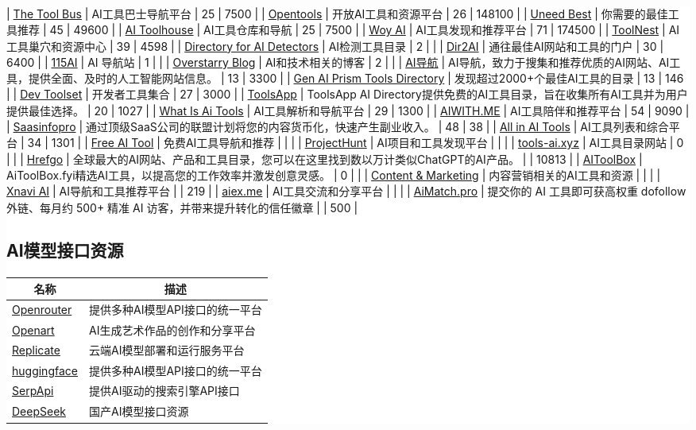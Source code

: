 | [The Tool Bus](https://www.thetoolbus.ai/ai-tools) | AI工具巴士导航平台 | 25 | 7500 |
| [Opentools](https://opentools.ai/) | 开放AI工具和资源平台 | 26 | 148100 |
| [Uneed Best](https://www.uneed.best/) | 你需要的最佳工具推荐 | 45 | 49600 |
| [AI Toolhouse](https://www.aitoolhouse.com/) | AI工具仓库和导航 | 25 | 7500 |
| [Woy AI](https://woy.ai/) | AI工具发现和推荐平台 | 71 | 174500 |
| [ToolNest](https://toolnest.ai/) | AI工具巢穴和资源中心 | 39 | 4598 |
| [Directory for AI Detectors](https://detectortools.ai/) | AI检测工具目录 | 2 |  |
| [Dir2AI](https://www.dir2ai.com) | 通往最佳AI网站和工具的门户 | 30 | 6400 |
| [115AI](https://www.115ai.com) | AI 导航站 | 1 |  |
| [Overstarry Blog](https://overstarry.vip/) | AI和技术相关的博客 | 2 |  |
| [AI导航](https://ai.dreamthere.cn) | AI导航，致力于搜集和推荐优质的AI网站、AI工具，提供全面、及时的人工智能网站信息。 | 13 | 3300 |
| [Gen AI Prism Tools Directory](https://www.genaiprism.site/) | 发现超过2000+个最佳AI工具的目录 | 13 | 146 |
| [Dev Toolset](https://devtoolset.net) | 开发者工具集合 | 27 | 3000 |
| [ToolsApp](https://toolsapp.cc/) | ToolsApp AI Directory提供免费的AI工具目录，旨在收集所有AI工具并为用户提供最佳选择。 | 20 | 1027 |
| [What Is Ai Tools](https://whatisaitools.com/) | AI工具解析和导航平台 | 29 | 1300 |
| [AIWITH.ME](https://aiwith.me/) | AI工具陪伴和推荐平台 | 54 | 9090 |
| [Saasinfopro](https://www.saasinfopro.com/) | 通过顶级SaaS公司的联盟计划将您的内容货币化，快速产生副业收入。 | 48 | 38 |
| [All in AI Tools](https://allinai.tools) | AI工具列表和综合平台 | 34 | 1301 |
| [Free AI Tool](https://freeaitool.ai/) | 免费AI工具导航和推荐 |  |  |
| [ProjectHunt](https://projecthunt.me/) | AI项目和工具发现平台 |  |  |
| [tools-ai.xyz](https://tools-ai.xyz) | AI工具目录网站 | 0 |  |
| [Hrefgo](https://hrefgo.com) | 全球最大的AI网站、产品和工具目录，您可以在这里找到数以万计类似ChatGPT的AI产品。 |  | 10813 |
| [AIToolBox](https://www.aitoolbox.fyi) | AiToolBox.fyi精选AI工具，以提高您的工作效率并激发创意灵感。 | 0 |  |
| [Content & Marketing](https://content-and-marketing.com/) | 内容营销相关的AI工具和资源 |  |  |
| [Xnavi AI](https://xnavi.ai/) | AI导航和工具推荐平台 |  | 219 |
| [aiex.me](https://aiex.me/) | AI工具交流和分享平台 |  |  |
| [AiMatch.pro](https://aimatch.pro) | 提交你的 AI 工具即可获高权重 dofollow 外链、每月约 500+ 精准 AI 访客，并带来提升转化的信任徽章 |  | 500 |




## AI模型接口资源
| 名称 | 描述 |
|------|------|
| [Openrouter](https://openrouter.ai/) | 提供多种AI模型API接口的统一平台 |
| [Openart](https://openart.ai/) | AI生成艺术作品的创作和分享平台 |
| [Replicate](https://replicate.com/) | 云端AI模型部署和运行服务平台 |
| [huggingface](https://huggingface.co/) | 提供多种AI模型API接口的统一平台 |
| [SerpApi](https://serpapi.com/) | 提供AI驱动的搜索引擎API接口 |
| [DeepSeek](https://deepseek.com/) | 国产AI模型接口资源 |